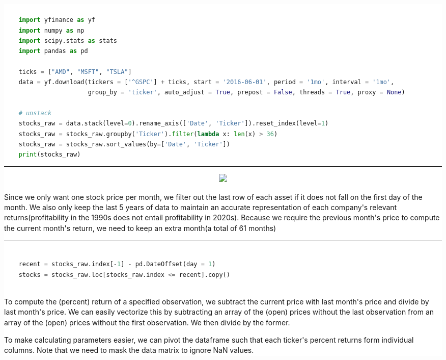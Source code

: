 ```python

	import yfinance as yf
	import numpy as np
	import scipy.stats as stats
	import pandas as pd
	
	ticks = ["AMD", "MSFT", "TSLA"]
	data = yf.download(tickers = ['^GSPC'] + ticks, start = '2016-06-01', period = '1mo', interval = '1mo', 
					   group_by = 'ticker', auto_adjust = True, prepost = False, threads = True, proxy = None)

	# unstack
	stocks_raw = data.stack(level=0).rename_axis(['Date', 'Ticker']).reset_index(level=1)
	stocks_raw = stocks_raw.groupby('Ticker').filter(lambda x: len(x) > 36)
	stocks_raw = stocks_raw.sort_values(by=['Date', 'Ticker'])
	print(stocks_raw)
```

___

<p align="center">
  <img src="{{site.baseurl}}/img/portfolioanalysis/stocks_raw_output.png">
</p>

Since we only want one stock price per month, we filter out the last row of each asset if it does not fall on the first 
day of the month. We also only keep the last 5 years of data to maintain an accurate representation of each company's 
relevant returns(profitability in the 1990s does not entail profitability in 2020s). Because we require the previous 
month's price to compute the current month's return, we need to keep an extra month(a total of 61 months)
___

```python

	recent = stocks_raw.index[-1] - pd.DateOffset(day = 1)
	stocks = stocks_raw.loc[stocks_raw.index <= recent].copy()
	
```

To compute the (percent) return of a specified observation, we subtract the current price with last month's price and 
divide by last month's price. We can easily vectorize this by subtracting an array of the (open) prices without the last 
observation from an array of the (open) prices without the first observation. We then divide by the former.

To make calculating parameters easier, we can pivot the dataframe such that each ticker's percent returns form individual 
columns. Note that we need to mask the data matrix to ignore NaN values.  
